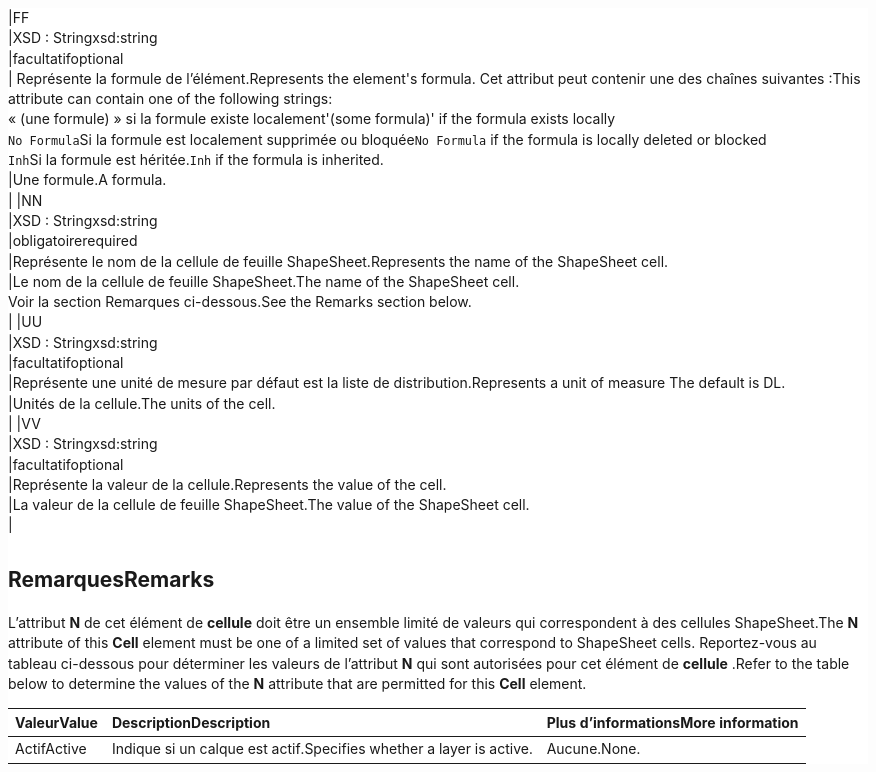 |<span data-ttu-id="cf6b5-142">F</span><span class="sxs-lookup"><span data-stu-id="cf6b5-142">F</span></span>  <br/> |<span data-ttu-id="cf6b5-143">XSD : String</span><span class="sxs-lookup"><span data-stu-id="cf6b5-143">xsd:string</span></span>  <br/> |<span data-ttu-id="cf6b5-144">facultatif</span><span class="sxs-lookup"><span data-stu-id="cf6b5-144">optional</span></span>  <br/> | <span data-ttu-id="cf6b5-145">Représente la formule de l’élément.</span><span class="sxs-lookup"><span data-stu-id="cf6b5-145">Represents the element's formula.</span></span> <span data-ttu-id="cf6b5-146">Cet attribut peut contenir une des chaînes suivantes :</span><span class="sxs-lookup"><span data-stu-id="cf6b5-146">This attribute can contain one of the following strings:</span></span>  <br/>  <span data-ttu-id="cf6b5-147">« (une formule) » si la formule existe localement</span><span class="sxs-lookup"><span data-stu-id="cf6b5-147">'(some formula)' if the formula exists locally</span></span>  <br/>  <span data-ttu-id="cf6b5-148">`No Formula`Si la formule est localement supprimée ou bloquée</span><span class="sxs-lookup"><span data-stu-id="cf6b5-148">`No Formula` if the formula is locally deleted or blocked</span></span>  <br/>  <span data-ttu-id="cf6b5-149">`Inh`Si la formule est héritée.</span><span class="sxs-lookup"><span data-stu-id="cf6b5-149">`Inh` if the formula is inherited.</span></span>  <br/> |<span data-ttu-id="cf6b5-150">Une formule.</span><span class="sxs-lookup"><span data-stu-id="cf6b5-150">A formula.</span></span>  <br/> |
|<span data-ttu-id="cf6b5-151">N</span><span class="sxs-lookup"><span data-stu-id="cf6b5-151">N</span></span>  <br/> |<span data-ttu-id="cf6b5-152">XSD : String</span><span class="sxs-lookup"><span data-stu-id="cf6b5-152">xsd:string</span></span>  <br/> |<span data-ttu-id="cf6b5-153">obligatoire</span><span class="sxs-lookup"><span data-stu-id="cf6b5-153">required</span></span>  <br/> |<span data-ttu-id="cf6b5-154">Représente le nom de la cellule de feuille ShapeSheet.</span><span class="sxs-lookup"><span data-stu-id="cf6b5-154">Represents the name of the ShapeSheet cell.</span></span>  <br/> |<span data-ttu-id="cf6b5-155">Le nom de la cellule de feuille ShapeSheet.</span><span class="sxs-lookup"><span data-stu-id="cf6b5-155">The name of the ShapeSheet cell.</span></span>  <br/> <span data-ttu-id="cf6b5-156">Voir la section Remarques ci-dessous.</span><span class="sxs-lookup"><span data-stu-id="cf6b5-156">See the Remarks section below.</span></span>  <br/> |
|<span data-ttu-id="cf6b5-157">U</span><span class="sxs-lookup"><span data-stu-id="cf6b5-157">U</span></span>  <br/> |<span data-ttu-id="cf6b5-158">XSD : String</span><span class="sxs-lookup"><span data-stu-id="cf6b5-158">xsd:string</span></span>  <br/> |<span data-ttu-id="cf6b5-159">facultatif</span><span class="sxs-lookup"><span data-stu-id="cf6b5-159">optional</span></span>  <br/> |<span data-ttu-id="cf6b5-160">Représente une unité de mesure par défaut est la liste de distribution.</span><span class="sxs-lookup"><span data-stu-id="cf6b5-160">Represents a unit of measure The default is DL.</span></span>  <br/> |<span data-ttu-id="cf6b5-161">Unités de la cellule.</span><span class="sxs-lookup"><span data-stu-id="cf6b5-161">The units of the cell.</span></span>  <br/> |
|<span data-ttu-id="cf6b5-162">V</span><span class="sxs-lookup"><span data-stu-id="cf6b5-162">V</span></span>  <br/> |<span data-ttu-id="cf6b5-163">XSD : String</span><span class="sxs-lookup"><span data-stu-id="cf6b5-163">xsd:string</span></span>  <br/> |<span data-ttu-id="cf6b5-164">facultatif</span><span class="sxs-lookup"><span data-stu-id="cf6b5-164">optional</span></span>  <br/> |<span data-ttu-id="cf6b5-165">Représente la valeur de la cellule.</span><span class="sxs-lookup"><span data-stu-id="cf6b5-165">Represents the value of the cell.</span></span>  <br/> |<span data-ttu-id="cf6b5-166">La valeur de la cellule de feuille ShapeSheet.</span><span class="sxs-lookup"><span data-stu-id="cf6b5-166">The value of the ShapeSheet cell.</span></span>  <br/> |
   
## <a name="remarks"></a><span data-ttu-id="cf6b5-167">Remarques</span><span class="sxs-lookup"><span data-stu-id="cf6b5-167">Remarks</span></span>

<span data-ttu-id="cf6b5-168">L’attribut **N** de cet élément de **cellule** doit être un ensemble limité de valeurs qui correspondent à des cellules ShapeSheet.</span><span class="sxs-lookup"><span data-stu-id="cf6b5-168">The **N** attribute of this **Cell** element must be one of a limited set of values that correspond to ShapeSheet cells.</span></span> <span data-ttu-id="cf6b5-169">Reportez-vous au tableau ci-dessous pour déterminer les valeurs de l’attribut **N** qui sont autorisées pour cet élément de **cellule** .</span><span class="sxs-lookup"><span data-stu-id="cf6b5-169">Refer to the table below to determine the values of the **N** attribute that are permitted for this **Cell** element.</span></span> 
  
|<span data-ttu-id="cf6b5-170">**Valeur**</span><span class="sxs-lookup"><span data-stu-id="cf6b5-170">**Value**</span></span>|<span data-ttu-id="cf6b5-171">**Description**</span><span class="sxs-lookup"><span data-stu-id="cf6b5-171">**Description**</span></span>|<span data-ttu-id="cf6b5-172">**Plus d’informations**</span><span class="sxs-lookup"><span data-stu-id="cf6b5-172">**More information**</span></span>|
|:-----|:-----|:-----|
|<span data-ttu-id="cf6b5-173">Actif</span><span class="sxs-lookup"><span data-stu-id="cf6b5-173">Active</span></span>  <br/> |<span data-ttu-id="cf6b5-174">Indique si un calque est actif.</span><span class="sxs-lookup"><span data-stu-id="cf6b5-174">Specifies whether a layer is active.</span></span>  <br/> |<span data-ttu-id="cf6b5-175">Aucune.</span><span class="sxs-lookup"><span data-stu-id="cf6b5-175">None.</span></span>  <br/> |